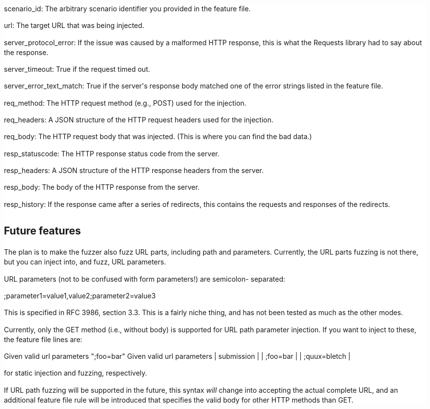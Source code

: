   scenario_id: The arbitrary scenario identifier you provided in the
  feature file.

  url: The target URL that was being injected.

  server_protocol_error: If the issue was caused by a malformed HTTP
  response, this is what the Requests library had to say about the
  response.

  server_timeout: True if the request timed out.

  server_error_text_match: True if the server's response body matched
  one of the error strings listed in the feature file.

  req_method: The HTTP request method (e.g., POST) used for the injection.

  req_headers: A JSON structure of the HTTP request headers used for
  the injection.

  req_body: The HTTP request body that was injected. (This is where
  you can find the bad data.)

  resp_statuscode: The HTTP response status code from the server.

  resp_headers: A JSON structure of the HTTP response headers from the
  server.

  resp_body: The body of the HTTP response from the server.

  resp_history: If the response came after a series of redirects, this
  contains the requests and responses of the redirects.

Future features
---------------

The plan is to make the fuzzer also fuzz URL parts, including path and
parameters. Currently, the URL parts fuzzing is not there, but you can
inject into, and fuzz, URL parameters.

URL parameters (not to be confused with form parameters!) are semicolon-
separated:

  ;parameter1=value1,value2;parameter2=value3

This is specified in RFC 3986, section 3.3. This is a fairly niche
thing, and has not been tested as much as the other modes.

Currently, only the GET method (i.e., without body) is supported for
URL path parameter injection.  If you want to inject to these, the
feature file lines are:

  Given valid url parameters ";foo=bar"
  Given valid url parameters
  	| submission   |
	| ;foo=bar     |
	| ;quux=bletch |

for static injection and fuzzing, respectively.

If URL path fuzzing will be supported in the future, this syntax
_will_ change into accepting the actual complete URL, and an
additional feature file rule will be introduced that specifies the
valid body for other HTTP methods than GET.
